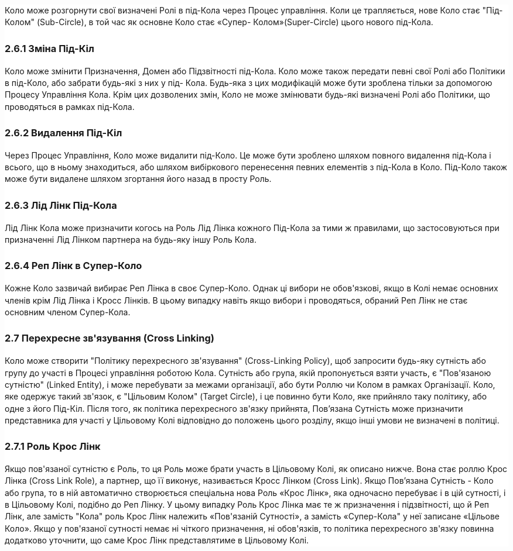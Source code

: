 Коло може розгорнути свої визначені Ролі в під-Кола через Процес управління. Коли це трапляється,
нове Коло стає &quot;Під-Колом&quot; (Sub-Circle), в той час як основне Коло стає «Супер-
Колом»(Super-Circle) цього нового під-Кола.

### 2.6.1 Зміна Під-Кіл

Коло може змінити Призначення, Домен або Підзвітності під-Кола.
Коло може також передати певні свої Ролі або Політики в під-Коло, або забрати будь-які з них у під-
Кола.
Будь-яка з цих модифікацій може бути зроблена тільки за допомогою Процесу Управління Кола.
Крім цих дозволених змін, Коло не може змінювати будь-які визначені Ролі або Політики, що
проводяться в рамках під-Кола.

### 2.6.2 Видалення Під-Кіл

Через Процес Управління, Коло може видалити під-Коло. Це може бути зроблено шляхом повного
видалення під-Кола і всього, що в ньому знаходиться, або шляхом вибіркового перенесення певних
елементів з під-Кола в Коло. Під-Коло також може бути видалене шляхом згортання його назад в
просту Роль.

### 2.6.3 Лід Лінк Під-Кола

Лід Лінк Кола може призначити когось на Роль Лід Лінка кожного Під-Кола за тими ж правилами, що
застосовуються при призначенні Лід Лінком партнера на будь-яку іншу Роль Кола.

### 2.6.4 Реп Лінк в Супер-Коло

Кожне Коло зазвичай вибирає Реп Лінка в своє Супер-Коло. Однак ці вибори не обов&#39;язкові, якщо в
Колі немає основних членів крім Лід Лінка і Кросс Лінків. В цьому випадку навіть якщо вибори і
проводяться, обраний Реп Лінк не стає основним членом Супер-Кола.

### 2.7 Перехресне зв&#39;язування (Cross Linking)

Коло може створити &quot;Політику перехресного зв&#39;язування&quot; (Cross-Linking Policy), щоб
запросити будь-яку сутність або групу до участі в Процесі управління роботою Кола. Сутність або
група, якій пропонується взяти участь, є &quot;Пов&#39;язаною сутністю&quot; (Linked Entity), і може
перебувати за межами організації, або бути Роллю чи Колом в рамках Організації. Коло, яке одержує
такий зв&#39;язок, є &quot;Цільовим Колом&quot; (Target Circle), і це повинно бути Коло, яке прийняло таку
політику, або одне з його Під-Кіл.
Після того, як політика перехресного зв&#39;язку прийнята, Пов’язана Сутність може призначити
представника для участі у Цільовому Колі відповідно до положень цього розділу, якщо інші умови не
визначені в політиці.

### 2.7.1 Роль Крос Лінк

Якщо пов&#39;язаної сутністю є Роль, то ця Роль може брати участь в Цільовому Колі, як описано нижче.
Вона стає роллю Крос Лінка (Cross Link Role), а партнер, що її виконує, називається Кросс
Лінком (Cross Link).
Якщо Пов’язана Сутність - Коло або група, то в ній автоматично створюється спеціальна нова Роль
«Крос Лінк», яка одночасно перебуває і в цій сутності, і в Цільовому Колі, подібно до Реп Лінку. У
цьому випадку Роль Крос Лінка має те ж призначення і підзвітності, що й Реп Лінк, але замість
&quot;Кола&quot; роль Крос Лінк належить «Пов&#39;язаній Сутності», а замість «Супер-Кола&quot; у неї записане
«Цільове Коло».
Якщо у пов&#39;язаної сутності немає ні чіткого призначення, ні обов&#39;язків, то політика перехресного
зв&#39;язку повинна додатково уточнити, що саме Крос Лінк представлятиме в Цільовому Колі.
